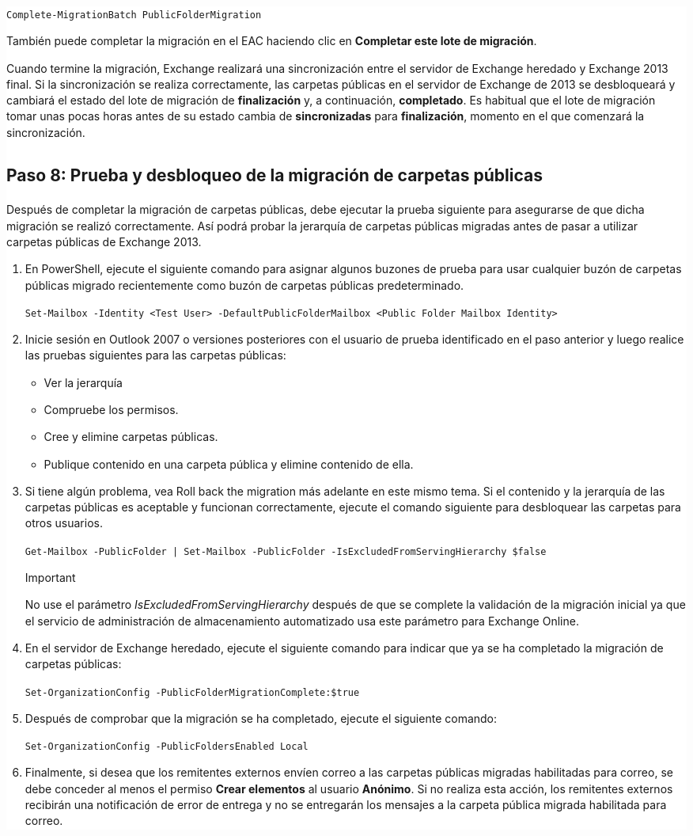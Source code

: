     Complete-MigrationBatch PublicFolderMigration

También puede completar la migración en el EAC haciendo clic en **Completar este lote de migración**.

Cuando termine la migración, Exchange realizará una sincronización entre el servidor de Exchange heredado y Exchange 2013 final. Si la sincronización se realiza correctamente, las carpetas públicas en el servidor de Exchange de 2013 se desbloqueará y cambiará el estado del lote de migración de **finalización** y, a continuación, **completado**. Es habitual que el lote de migración tomar unas pocas horas antes de su estado cambia de **sincronizadas** para **finalización**, momento en el que comenzará la sincronización.

## Paso 8: Prueba y desbloqueo de la migración de carpetas públicas

Después de completar la migración de carpetas públicas, debe ejecutar la prueba siguiente para asegurarse de que dicha migración se realizó correctamente. Así podrá probar la jerarquía de carpetas públicas migradas antes de pasar a utilizar carpetas públicas de Exchange 2013.

1.  En PowerShell, ejecute el siguiente comando para asignar algunos buzones de prueba para usar cualquier buzón de carpetas públicas migrado recientemente como buzón de carpetas públicas predeterminado.
    
        Set-Mailbox -Identity <Test User> -DefaultPublicFolderMailbox <Public Folder Mailbox Identity>

2.  Inicie sesión en Outlook 2007 o versiones posteriores con el usuario de prueba identificado en el paso anterior y luego realice las pruebas siguientes para las carpetas públicas:
    
      - Ver la jerarquía
    
      - Compruebe los permisos.
    
      - Cree y elimine carpetas públicas.
    
      - Publique contenido en una carpeta pública y elimine contenido de ella.

3.  Si tiene algún problema, vea Roll back the migration más adelante en este mismo tema. Si el contenido y la jerarquía de las carpetas públicas es aceptable y funcionan correctamente, ejecute el comando siguiente para desbloquear las carpetas para otros usuarios.
    
        Get-Mailbox -PublicFolder | Set-Mailbox -PublicFolder -IsExcludedFromServingHierarchy $false
    

    > [!IMPORTANT]
    > No use el parámetro <EM>IsExcludedFromServingHierarchy</EM> después de que se complete la validación de la migración inicial ya que el servicio de administración de almacenamiento automatizado usa este parámetro para Exchange Online.



4.  En el servidor de Exchange heredado, ejecute el siguiente comando para indicar que ya se ha completado la migración de carpetas públicas:
    
        Set-OrganizationConfig -PublicFolderMigrationComplete:$true

5.  Después de comprobar que la migración se ha completado, ejecute el siguiente comando:
    
        Set-OrganizationConfig -PublicFoldersEnabled Local

6.  Finalmente, si desea que los remitentes externos envíen correo a las carpetas públicas migradas habilitadas para correo, se debe conceder al menos el permiso **Crear elementos** al usuario **Anónimo**. Si no realiza esta acción, los remitentes externos recibirán una notificación de error de entrega y no se entregarán los mensajes a la carpeta pública migrada habilitada para correo.
    